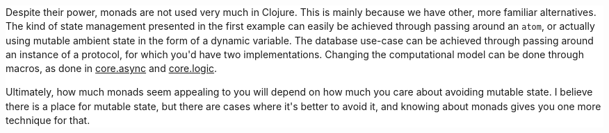 Despite their power, monads are not used very much in Clojure. This is mainly
because we have other, more familiar alternatives. The kind of state management
presented in the first example can easily be achieved through passing around an
`atom`, or actually using mutable ambient state in the form of a dynamic
variable. The database use-case can be achieved through passing around an
instance of a protocol, for which you'd have two implementations. Changing the
computational model can be done through macros, as done in [core.async] and
[core.logic].

Ultimately, how much monads seem appealing to you will depend on how much you
care about avoiding mutable state. I believe there is a place for mutable
state, but there are cases where it's better to avoid it, and knowing about
monads gives you one more technique for that.

[monad]: /tags/monad-tutorial
[core.match]: https://github.com/clojure/core.match
[core.logic]: https://github.com/clojure/core.logic
[core.async]: https://github.com/clojure/core.async
